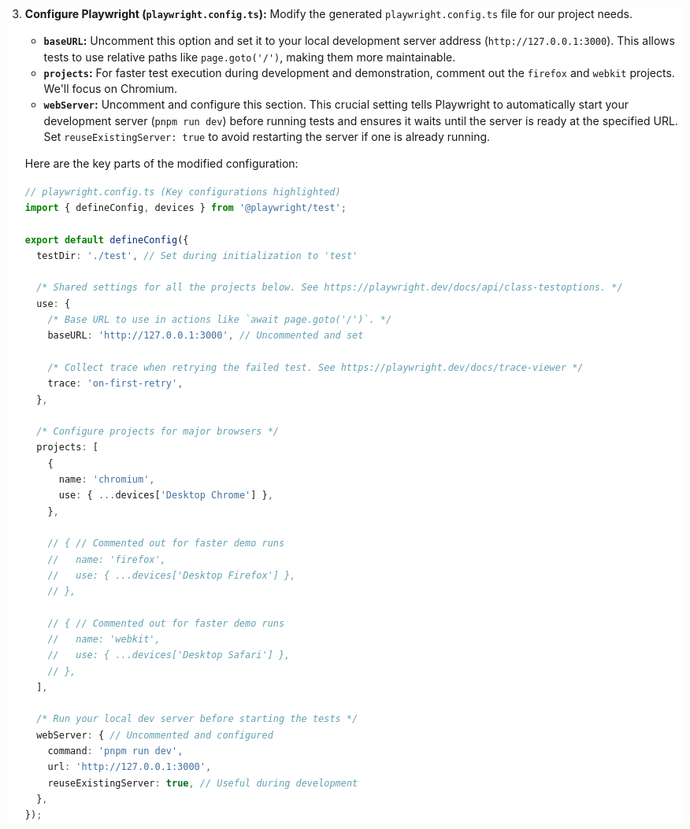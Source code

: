 3.  **Configure Playwright (`playwright.config.ts`):** Modify the generated `playwright.config.ts` file for our project needs.

    *   **`baseURL`:** Uncomment this option and set it to your local development server address (`http://127.0.0.1:3000`). This allows tests to use relative paths like `page.goto('/')`, making them more maintainable.
    *   **`projects`:** For faster test execution during development and demonstration, comment out the `firefox` and `webkit` projects. We'll focus on Chromium.
    *   **`webServer`:** Uncomment and configure this section. This crucial setting tells Playwright to automatically start your development server (`pnpm run dev`) before running tests and ensures it waits until the server is ready at the specified URL. Set `reuseExistingServer: true` to avoid restarting the server if one is already running.

    Here are the key parts of the modified configuration:

    ```typescript
    // playwright.config.ts (Key configurations highlighted)
    import { defineConfig, devices } from '@playwright/test';

    export default defineConfig({
      testDir: './test', // Set during initialization to 'test'

      /* Shared settings for all the projects below. See https://playwright.dev/docs/api/class-testoptions. */
      use: {
        /* Base URL to use in actions like `await page.goto('/')`. */
        baseURL: 'http://127.0.0.1:3000', // Uncommented and set

        /* Collect trace when retrying the failed test. See https://playwright.dev/docs/trace-viewer */
        trace: 'on-first-retry',
      },

      /* Configure projects for major browsers */
      projects: [
        {
          name: 'chromium',
          use: { ...devices['Desktop Chrome'] },
        },

        // { // Commented out for faster demo runs
        //   name: 'firefox',
        //   use: { ...devices['Desktop Firefox'] },
        // },

        // { // Commented out for faster demo runs
        //   name: 'webkit',
        //   use: { ...devices['Desktop Safari'] },
        // },
      ],

      /* Run your local dev server before starting the tests */
      webServer: { // Uncommented and configured
        command: 'pnpm run dev',
        url: 'http://127.0.0.1:3000',
        reuseExistingServer: true, // Useful during development
      },
    });
    ```
